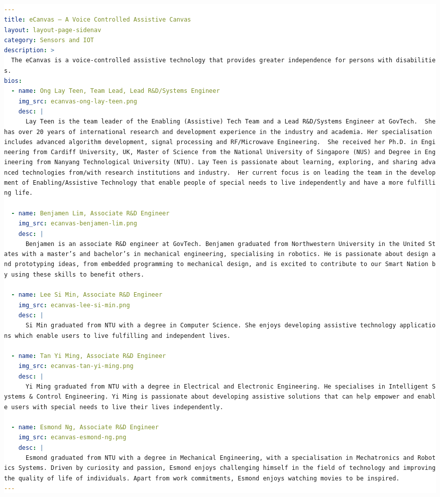 ```yaml
---
title: eCanvas – A Voice Controlled Assistive Canvas
layout: layout-page-sidenav
category: Sensors and IOT
description: >
  The eCanvas is a voice-controlled assistive technology that provides greater independence for persons with disabilities.
bios:
  - name: Ong Lay Teen, Team Lead, Lead R&D/Systems Engineer
    img_src: ecanvas-ong-lay-teen.png
    desc: |
      Lay Teen is the team leader of the Enabling (Assistive) Tech Team and a Lead R&D/Systems Engineer at GovTech.  She has over 20 years of international research and development experience in the industry and academia. Her specialisation includes advanced algorithm development, signal processing and RF/Microwave Engineering.  She received her Ph.D. in Engineering from Cardiff University, UK, Master of Science from the National University of Singapore (NUS) and Degree in Engineering from Nanyang Technological University (NTU). Lay Teen is passionate about learning, exploring, and sharing advanced technologies from/with research institutions and industry.  Her current focus is on leading the team in the development of Enabling/Assistive Technology that enable people of special needs to live independently and have a more fulfilling life.

  - name: Benjamen Lim, Associate R&D Engineer
    img_src: ecanvas-benjamen-lim.png
    desc: |
      Benjamen is an associate R&D engineer at GovTech. Benjamen graduated from Northwestern University in the United States with a master’s and bachelor’s in mechanical engineering, specialising in robotics. He is passionate about design and prototyping ideas, from embedded programming to mechanical design, and is excited to contribute to our Smart Nation by using these skills to benefit others.
      
  - name: Lee Si Min, Associate R&D Engineer
    img_src: ecanvas-lee-si-min.png
    desc: |
      Si Min graduated from NTU with a degree in Computer Science. She enjoys developing assistive technology applications which enable users to live fulfilling and independent lives.
      
  - name: Tan Yi Ming, Associate R&D Engineer
    img_src: ecanvas-tan-yi-ming.png
    desc: |
      Yi Ming graduated from NTU with a degree in Electrical and Electronic Engineering. He specialises in Intelligent Systems & Control Engineering. Yi Ming is passionate about developing assistive solutions that can help empower and enable users with special needs to live their lives independently.
      
  - name: Esmond Ng, Associate R&D Engineer
    img_src: ecanvas-esmond-ng.png
    desc: |
      Esmond graduated from NTU with a degree in Mechanical Engineering, with a specialisation in Mechatronics and Robotics Systems. Driven by curiosity and passion, Esmond enjoys challenging himself in the field of technology and improving the quality of life of individuals. Apart from work commitments, Esmond enjoys watching movies to be inspired.
---
```
